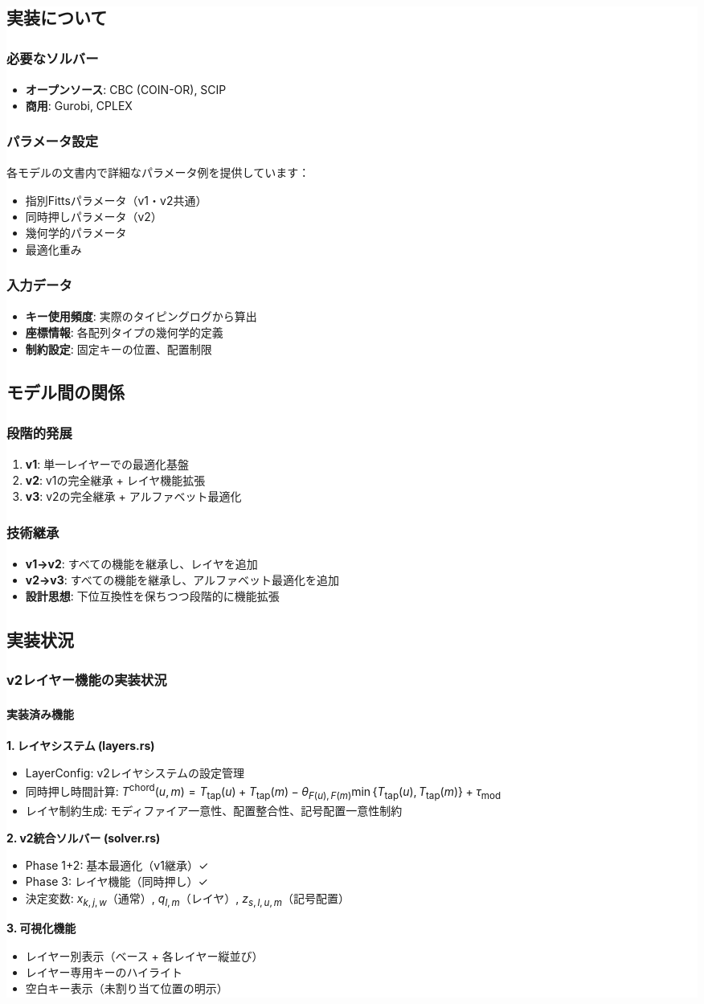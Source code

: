 ## 実装について

### 必要なソルバー
- **オープンソース**: CBC (COIN-OR), SCIP
- **商用**: Gurobi, CPLEX

### パラメータ設定
各モデルの文書内で詳細なパラメータ例を提供しています：
- 指別Fittsパラメータ（v1・v2共通）
- 同時押しパラメータ（v2）
- 幾何学的パラメータ
- 最適化重み

### 入力データ
- **キー使用頻度**: 実際のタイピングログから算出
- **座標情報**: 各配列タイプの幾何学的定義
- **制約設定**: 固定キーの位置、配置制限

## モデル間の関係

### 段階的発展
1. **v1**: 単一レイヤーでの最適化基盤
2. **v2**: v1の完全継承 + レイヤ機能拡張
3. **v3**: v2の完全継承 + アルファベット最適化

### 技術継承
- **v1→v2**: すべての機能を継承し、レイヤを追加
- **v2→v3**: すべての機能を継承し、アルファベット最適化を追加
- **設計思想**: 下位互換性を保ちつつ段階的に機能拡張

## 実装状況

### v2レイヤー機能の実装状況

#### 実装済み機能

**1. レイヤシステム (layers.rs)**
- LayerConfig: v2レイヤシステムの設定管理
- 同時押し時間計算: $T^{\mathrm{chord}}(u,m) = T_{\mathrm{tap}}(u) + T_{\mathrm{tap}}(m) - \theta_{F(u),F(m)} \min\{T_{\mathrm{tap}}(u), T_{\mathrm{tap}}(m)\} + \tau_{\mathrm{mod}}$
- レイヤ制約生成: モディファイア一意性、配置整合性、記号配置一意性制約

**2. v2統合ソルバー (solver.rs)**
- Phase 1+2: 基本最適化（v1継承）✓
- Phase 3: レイヤ機能（同時押し）✓
- 決定変数: $x_{k,j,w}$（通常）, $q_{l,m}$（レイヤ）, $z_{s,l,u,m}$（記号配置）

**3. 可視化機能**
- レイヤー別表示（ベース + 各レイヤー縦並び）
- レイヤー専用キーのハイライト
- 空白キー表示（未割り当て位置の明示）
